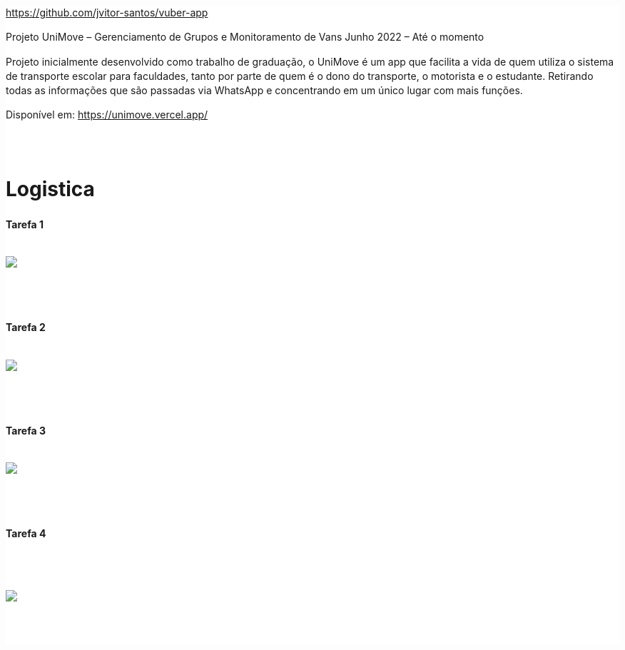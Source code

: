 https://github.com/jvitor-santos/vuber-app

Projeto UniMove – Gerenciamento de Grupos e Monitoramento de Vans
Junho 2022 – Até o momento 

Projeto inicialmente desenvolvido como trabalho de graduação, o UniMove é um app que facilita a vida de quem utiliza o sistema de transporte escolar para faculdades, tanto por parte de quem é o dono do transporte, o motorista e o estudante. Retirando todas as informações que são passadas via WhatsApp e concentrando em um único lugar com mais funções. 

Disponível em: https://unimove.vercel.app/

<br>

# Logistica #

<b>Tarefa 1<b>

<br>

<img src ="https://github.com/user-attachments/assets/d5304657-458b-4c5c-987e-ef4e65e50d1a">

<br><br>

Tarefa 2

<br>
<img src="https://github.com/user-attachments/assets/acac6a8b-6acc-4fec-b10a-1e975edd98dd")>

<br><br>

Tarefa 3

<br>

<img src ="https://github.com/user-attachments/assets/f3661251-cf55-4fe3-b521-0d7be53989a8">

<br><br>

Tarefa 4

<br><br>

<img src ="https://github.com/user-attachments/assets/620d29f4-62e1-42d6-81cb-6ef8d06a3407">

<br><br>
</details>
